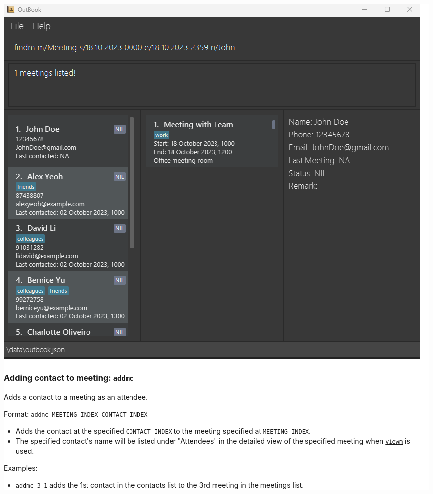 ![result for 'findJohnMeeting'](images/findJohnMeetingResult.png)

<div style="page-break-after: always;"></div>

### Adding contact to meeting: `addmc`

Adds a contact to a meeting as an attendee.

Format: `addmc MEETING_INDEX CONTACT_INDEX`

- Adds the contact at the specified `CONTACT_INDEX` to the meeting specified at `MEETING_INDEX`.
- The specified contact's name will be listed under "Attendees" in the detailed view of the specified meeting when [`viewm`](#viewing-detailed-meeting-information--viewm) is used.

Examples:
- `addmc 3 1` adds the 1st contact in the contacts list to the 3rd meeting in the meetings list.
